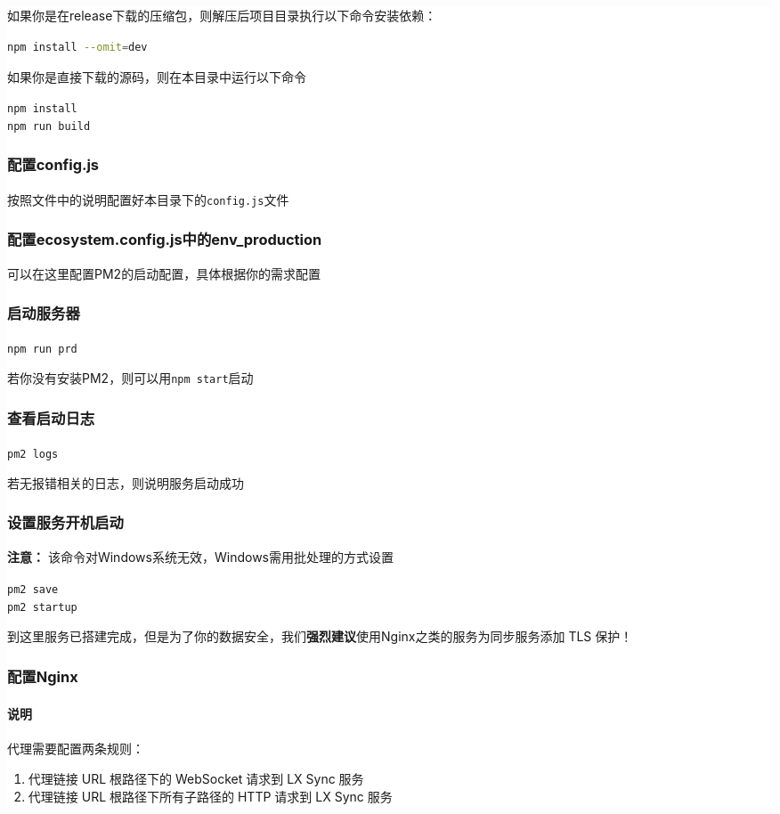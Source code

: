 
如果你是在release下载的压缩包，则解压后项目目录执行以下命令安装依赖：

```bash
npm install --omit=dev
```


如果你是直接下载的源码，则在本目录中运行以下命令

```bash
npm install
npm run build
```

### 配置config.js

按照文件中的说明配置好本目录下的`config.js`文件

### 配置ecosystem.config.js中的env_production

可以在这里配置PM2的启动配置，具体根据你的需求配置

### 启动服务器

```bash
npm run prd
```

若你没有安装PM2，则可以用`npm start`启动

### 查看启动日志

```bash
pm2 logs
```

若无报错相关的日志，则说明服务启动成功

### 设置服务开机启动

**注意：** 该命令对Windows系统无效，Windows需用批处理的方式设置

```bash
pm2 save
pm2 startup
```

到这里服务已搭建完成，但是为了你的数据安全，我们**强烈建议**使用Nginx之类的服务为同步服务添加 TLS 保护！

### 配置Nginx



#### 说明

代理需要配置两条规则：

1. 代理链接 URL 根路径下的 WebSocket 请求到 LX Sync 服务
2. 代理链接 URL 根路径下所有子路径的 HTTP 请求到 LX Sync 服务
